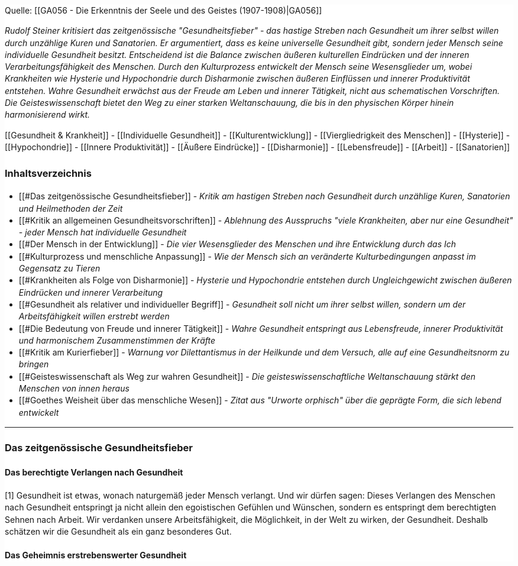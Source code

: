 Quelle: [[GA056 - Die Erkenntnis der Seele und des Geistes (1907-1908)|GA056]]


_Rudolf Steiner kritisiert das zeitgenössische "Gesundheitsfieber" - das hastige Streben nach Gesundheit um ihrer selbst willen durch unzählige Kuren und Sanatorien. Er argumentiert, dass es keine universelle Gesundheit gibt, sondern jeder Mensch seine individuelle Gesundheit besitzt. Entscheidend ist die Balance zwischen äußeren kulturellen Eindrücken und der inneren Verarbeitungsfähigkeit des Menschen. Durch den Kulturprozess entwickelt der Mensch seine Wesensglieder um, wobei Krankheiten wie Hysterie und Hypochondrie durch Disharmonie zwischen äußeren Einflüssen und innerer Produktivität entstehen. Wahre Gesundheit erwächst aus der Freude am Leben und innerer Tätigkeit, nicht aus schematischen Vorschriften. Die Geisteswissenschaft bietet den Weg zu einer starken Weltanschauung, die bis in den physischen Körper hinein harmonisierend wirkt._

[[Gesundheit & Krankheit]] - [[Individuelle Gesundheit]] - [[Kulturentwicklung]] - [[Viergliedrigkeit des Menschen]] - [[Hysterie]] - [[Hypochondrie]] - [[Innere Produktivität]] - [[Äußere Eindrücke]] - [[Disharmonie]] - [[Lebensfreude]] - [[Arbeit]] - [[Sanatorien]]

### Inhaltsverzeichnis

- [[#Das zeitgenössische Gesundheitsfieber]] - _Kritik am hastigen Streben nach Gesundheit durch unzählige Kuren, Sanatorien und Heilmethoden der Zeit_
- [[#Kritik an allgemeinen Gesundheitsvorschriften]] - _Ablehnung des Ausspruchs "viele Krankheiten, aber nur eine Gesundheit" - jeder Mensch hat individuelle Gesundheit_
- [[#Der Mensch in der Entwicklung]] - _Die vier Wesensglieder des Menschen und ihre Entwicklung durch das Ich_
- [[#Kulturprozess und menschliche Anpassung]] - _Wie der Mensch sich an veränderte Kulturbedingungen anpasst im Gegensatz zu Tieren_
- [[#Krankheiten als Folge von Disharmonie]] - _Hysterie und Hypochondrie entstehen durch Ungleichgewicht zwischen äußeren Eindrücken und innerer Verarbeitung_
- [[#Gesundheit als relativer und individueller Begriff]] - _Gesundheit soll nicht um ihrer selbst willen, sondern um der Arbeitsfähigkeit willen erstrebt werden_
- [[#Die Bedeutung von Freude und innerer Tätigkeit]] - _Wahre Gesundheit entspringt aus Lebensfreude, innerer Produktivität und harmonischem Zusammenstimmen der Kräfte_
- [[#Kritik am Kurierfieber]] - _Warnung vor Dilettantismus in der Heilkunde und dem Versuch, alle auf eine Gesundheitsnorm zu bringen_
- [[#Geisteswissenschaft als Weg zur wahren Gesundheit]] - _Die geisteswissenschaftliche Weltanschauung stärkt den Menschen von innen heraus_
- [[#Goethes Weisheit über das menschliche Wesen]] - _Zitat aus "Urworte orphisch" über die geprägte Form, die sich lebend entwickelt_

---

### Das zeitgenössische Gesundheitsfieber

#### Das berechtigte Verlangen nach Gesundheit

[1] Gesundheit ist etwas, wonach naturgemäß jeder Mensch verlangt. Und wir dürfen sagen: Dieses Verlangen des Menschen nach Gesundheit entspringt ja nicht allein den egoistischen Gefühlen und Wünschen, sondern es entspringt dem berechtigten Sehnen nach Arbeit. Wir verdanken unsere Arbeitsfähigkeit, die Möglichkeit, in der Welt zu wirken, der Gesundheit. Deshalb schätzen wir die Gesundheit als ein ganz besonderes Gut.

#### Das Geheimnis erstrebenswerter Gesundheit
